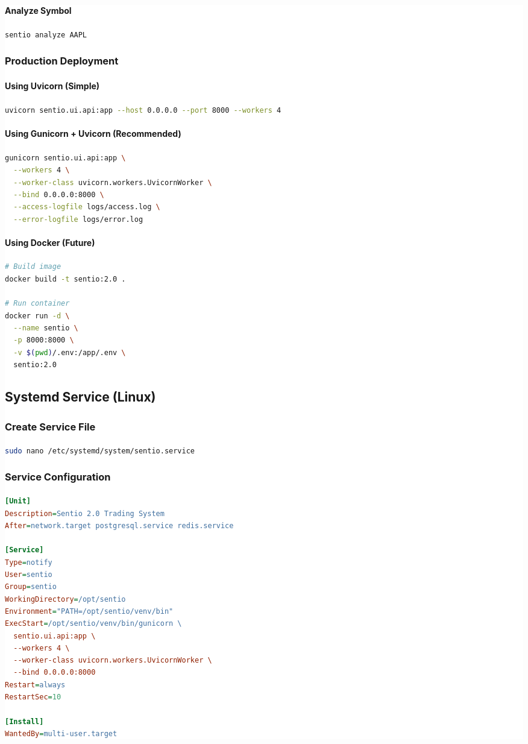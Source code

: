 #### Analyze Symbol
```bash
sentio analyze AAPL
```

### Production Deployment

#### Using Uvicorn (Simple)
```bash
uvicorn sentio.ui.api:app --host 0.0.0.0 --port 8000 --workers 4
```

#### Using Gunicorn + Uvicorn (Recommended)
```bash
gunicorn sentio.ui.api:app \
  --workers 4 \
  --worker-class uvicorn.workers.UvicornWorker \
  --bind 0.0.0.0:8000 \
  --access-logfile logs/access.log \
  --error-logfile logs/error.log
```

#### Using Docker (Future)
```bash
# Build image
docker build -t sentio:2.0 .

# Run container
docker run -d \
  --name sentio \
  -p 8000:8000 \
  -v $(pwd)/.env:/app/.env \
  sentio:2.0
```

## Systemd Service (Linux)

### Create Service File
```bash
sudo nano /etc/systemd/system/sentio.service
```

### Service Configuration
```ini
[Unit]
Description=Sentio 2.0 Trading System
After=network.target postgresql.service redis.service

[Service]
Type=notify
User=sentio
Group=sentio
WorkingDirectory=/opt/sentio
Environment="PATH=/opt/sentio/venv/bin"
ExecStart=/opt/sentio/venv/bin/gunicorn \
  sentio.ui.api:app \
  --workers 4 \
  --worker-class uvicorn.workers.UvicornWorker \
  --bind 0.0.0.0:8000
Restart=always
RestartSec=10

[Install]
WantedBy=multi-user.target
```